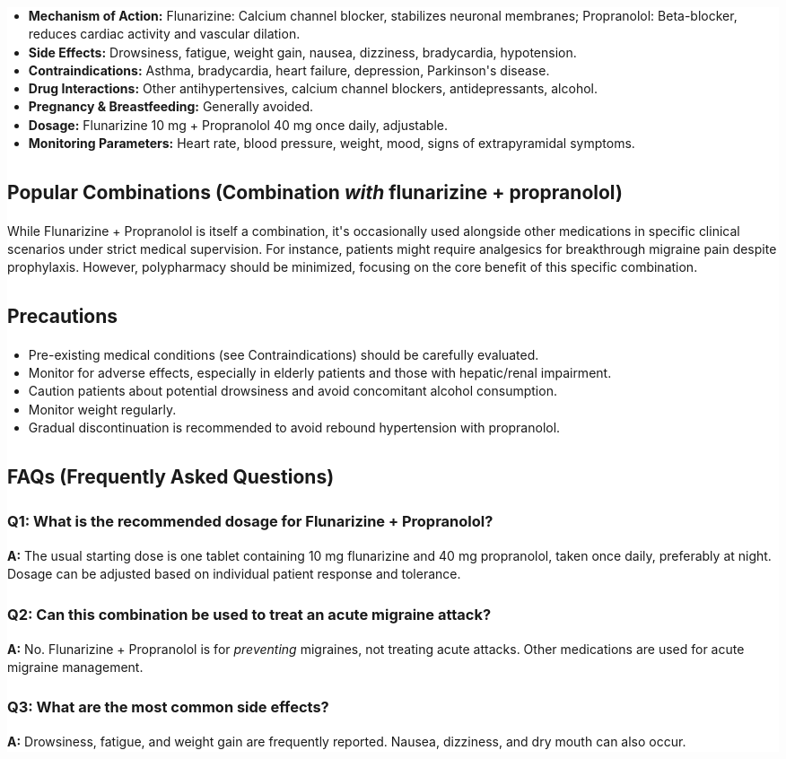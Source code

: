 - **Mechanism of Action:**  Flunarizine: Calcium channel blocker, stabilizes neuronal membranes; Propranolol: Beta-blocker, reduces cardiac activity and vascular dilation.
- **Side Effects:**  Drowsiness, fatigue, weight gain, nausea, dizziness, bradycardia, hypotension.
- **Contraindications:** Asthma, bradycardia, heart failure, depression, Parkinson's disease.
- **Drug Interactions:** Other antihypertensives, calcium channel blockers, antidepressants, alcohol.
- **Pregnancy & Breastfeeding:**  Generally avoided.
- **Dosage:**  Flunarizine 10 mg + Propranolol 40 mg once daily, adjustable.
- **Monitoring Parameters:**  Heart rate, blood pressure, weight, mood, signs of extrapyramidal symptoms.



## **Popular Combinations** (Combination *with* flunarizine + propranolol)
While Flunarizine + Propranolol is itself a combination, it's occasionally used alongside other medications in specific clinical scenarios under strict medical supervision.  For instance, patients might require analgesics for breakthrough migraine pain despite prophylaxis.  However, polypharmacy should be minimized, focusing on the core benefit of this specific combination.

## **Precautions**

- Pre-existing medical conditions (see Contraindications) should be carefully evaluated.
- Monitor for adverse effects, especially in elderly patients and those with hepatic/renal impairment.
- Caution patients about potential drowsiness and avoid concomitant alcohol consumption.
- Monitor weight regularly.
- Gradual discontinuation is recommended to avoid rebound hypertension with propranolol.


## **FAQs (Frequently Asked Questions)**

### **Q1: What is the recommended dosage for Flunarizine + Propranolol?**

**A:** The usual starting dose is one tablet containing 10 mg flunarizine and 40 mg propranolol, taken once daily, preferably at night.  Dosage can be adjusted based on individual patient response and tolerance.


### **Q2:  Can this combination be used to treat an acute migraine attack?**

**A:** No.  Flunarizine + Propranolol is for *preventing* migraines, not treating acute attacks.  Other medications are used for acute migraine management.


### **Q3: What are the most common side effects?**

**A:** Drowsiness, fatigue, and weight gain are frequently reported.  Nausea, dizziness, and dry mouth can also occur.

